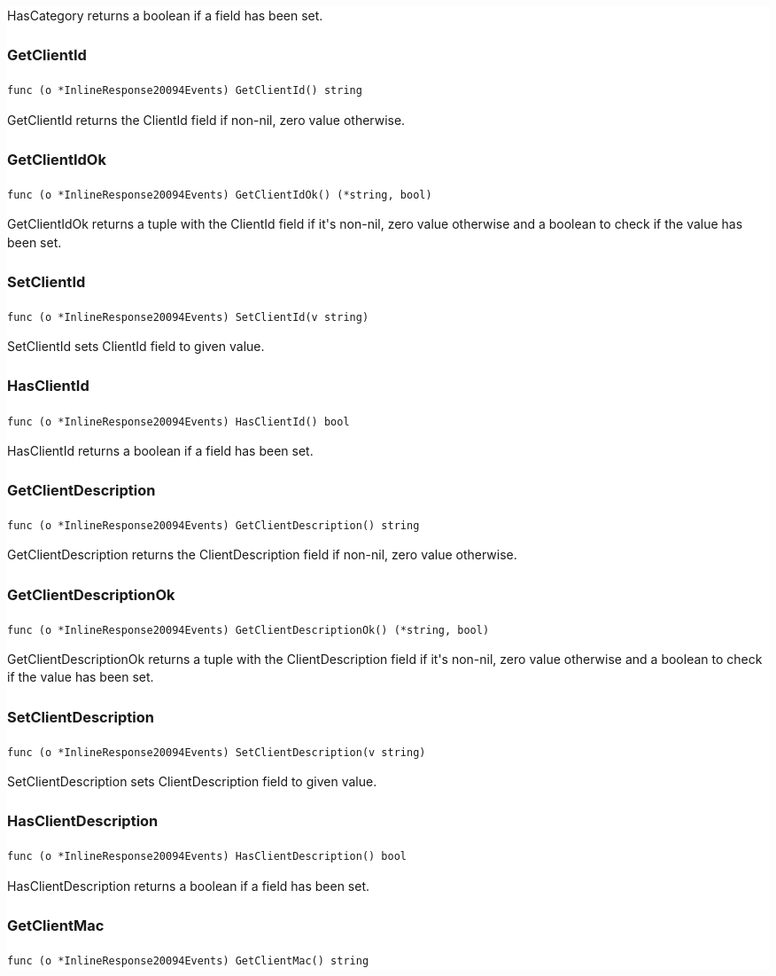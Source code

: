 HasCategory returns a boolean if a field has been set.

### GetClientId

`func (o *InlineResponse20094Events) GetClientId() string`

GetClientId returns the ClientId field if non-nil, zero value otherwise.

### GetClientIdOk

`func (o *InlineResponse20094Events) GetClientIdOk() (*string, bool)`

GetClientIdOk returns a tuple with the ClientId field if it's non-nil, zero value otherwise
and a boolean to check if the value has been set.

### SetClientId

`func (o *InlineResponse20094Events) SetClientId(v string)`

SetClientId sets ClientId field to given value.

### HasClientId

`func (o *InlineResponse20094Events) HasClientId() bool`

HasClientId returns a boolean if a field has been set.

### GetClientDescription

`func (o *InlineResponse20094Events) GetClientDescription() string`

GetClientDescription returns the ClientDescription field if non-nil, zero value otherwise.

### GetClientDescriptionOk

`func (o *InlineResponse20094Events) GetClientDescriptionOk() (*string, bool)`

GetClientDescriptionOk returns a tuple with the ClientDescription field if it's non-nil, zero value otherwise
and a boolean to check if the value has been set.

### SetClientDescription

`func (o *InlineResponse20094Events) SetClientDescription(v string)`

SetClientDescription sets ClientDescription field to given value.

### HasClientDescription

`func (o *InlineResponse20094Events) HasClientDescription() bool`

HasClientDescription returns a boolean if a field has been set.

### GetClientMac

`func (o *InlineResponse20094Events) GetClientMac() string`

